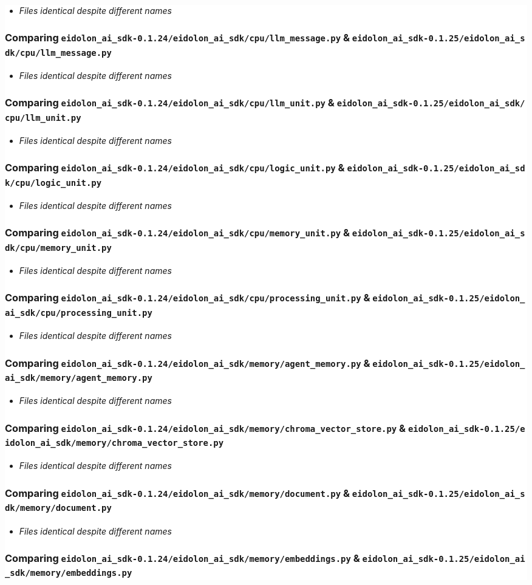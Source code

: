  * *Files identical despite different names*

### Comparing `eidolon_ai_sdk-0.1.24/eidolon_ai_sdk/cpu/llm_message.py` & `eidolon_ai_sdk-0.1.25/eidolon_ai_sdk/cpu/llm_message.py`

 * *Files identical despite different names*

### Comparing `eidolon_ai_sdk-0.1.24/eidolon_ai_sdk/cpu/llm_unit.py` & `eidolon_ai_sdk-0.1.25/eidolon_ai_sdk/cpu/llm_unit.py`

 * *Files identical despite different names*

### Comparing `eidolon_ai_sdk-0.1.24/eidolon_ai_sdk/cpu/logic_unit.py` & `eidolon_ai_sdk-0.1.25/eidolon_ai_sdk/cpu/logic_unit.py`

 * *Files identical despite different names*

### Comparing `eidolon_ai_sdk-0.1.24/eidolon_ai_sdk/cpu/memory_unit.py` & `eidolon_ai_sdk-0.1.25/eidolon_ai_sdk/cpu/memory_unit.py`

 * *Files identical despite different names*

### Comparing `eidolon_ai_sdk-0.1.24/eidolon_ai_sdk/cpu/processing_unit.py` & `eidolon_ai_sdk-0.1.25/eidolon_ai_sdk/cpu/processing_unit.py`

 * *Files identical despite different names*

### Comparing `eidolon_ai_sdk-0.1.24/eidolon_ai_sdk/memory/agent_memory.py` & `eidolon_ai_sdk-0.1.25/eidolon_ai_sdk/memory/agent_memory.py`

 * *Files identical despite different names*

### Comparing `eidolon_ai_sdk-0.1.24/eidolon_ai_sdk/memory/chroma_vector_store.py` & `eidolon_ai_sdk-0.1.25/eidolon_ai_sdk/memory/chroma_vector_store.py`

 * *Files identical despite different names*

### Comparing `eidolon_ai_sdk-0.1.24/eidolon_ai_sdk/memory/document.py` & `eidolon_ai_sdk-0.1.25/eidolon_ai_sdk/memory/document.py`

 * *Files identical despite different names*

### Comparing `eidolon_ai_sdk-0.1.24/eidolon_ai_sdk/memory/embeddings.py` & `eidolon_ai_sdk-0.1.25/eidolon_ai_sdk/memory/embeddings.py`
